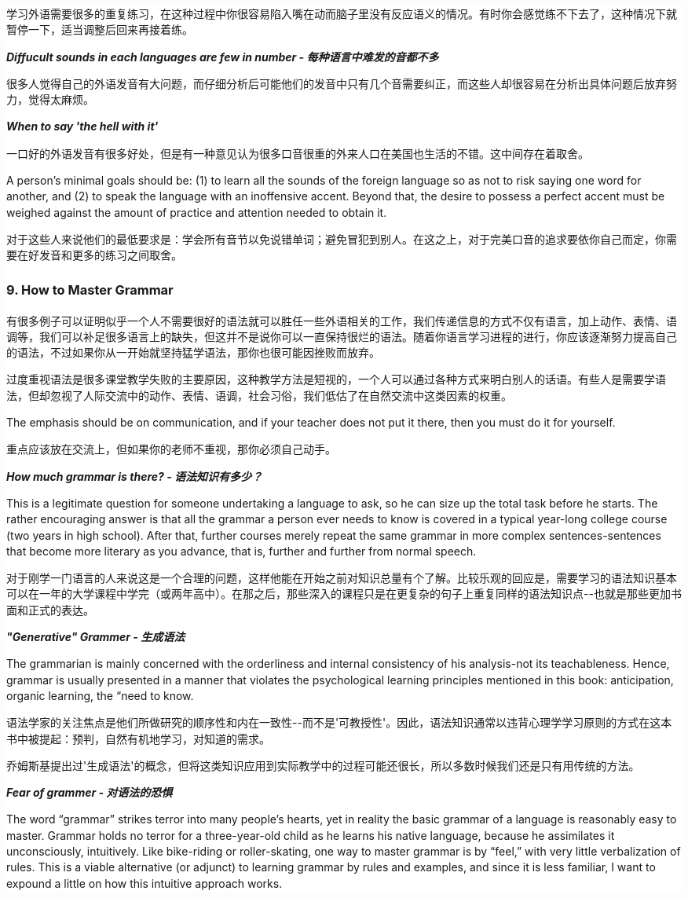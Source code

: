 学习外语需要很多的重复练习，在这种过程中你很容易陷入嘴在动而脑子里没有反应语义的情况。有时你会感觉练不下去了，这种情况下就暂停一下，适当调整后回来再接着练。

***Diffucult sounds in each languages are few in number - 每种语言中难发的音都不多***

很多人觉得自己的外语发音有大问题，而仔细分析后可能他们的发音中只有几个音需要纠正，而这些人却很容易在分析出具体问题后放弃努力，觉得太麻烦。

***When to say 'the hell with it'***

一口好的外语发音有很多好处，但是有一种意见认为很多口音很重的外来人口在美国也生活的不错。这中间存在着取舍。

A person’s minimal goals should be: (1) to learn all the sounds of the foreign language so as not to risk saying one word for another, and (2) to speak the language with an inoffensive accent. Beyond that, the desire to possess a perfect accent must be weighed against the amount of practice and attention needed to obtain it.

对于这些人来说他们的最低要求是：学会所有音节以免说错单词；避免冒犯到别人。在这之上，对于完美口音的追求要依你自己而定，你需要在好发音和更多的练习之间取舍。

### 9. How to Master Grammar

有很多例子可以证明似乎一个人不需要很好的语法就可以胜任一些外语相关的工作，我们传递信息的方式不仅有语言，加上动作、表情、语调等，我们可以补足很多语言上的缺失，但这并不是说你可以一直保持很烂的语法。随着你语言学习进程的进行，你应该逐渐努力提高自己的语法，不过如果你从一开始就坚持猛学语法，那你也很可能因挫败而放弃。

过度重视语法是很多课堂教学失败的主要原因，这种教学方法是短视的，一个人可以通过各种方式来明白别人的话语。有些人是需要学语法，但却忽视了人际交流中的动作、表情、语调，社会习俗，我们低估了在自然交流中这类因素的权重。

The emphasis should be on communication, and if your teacher does not put it there, then you must do it for yourself.

重点应该放在交流上，但如果你的老师不重视，那你必须自己动手。

***How much grammar is there? - 语法知识有多少？***

This is a legitimate question for someone undertaking a language to ask, so he can size up the total task before he starts. The rather encouraging answer is that all the grammar a person ever needs to know is covered in a typical year-long college course (two years in high school). After that, further courses merely repeat the same grammar in more complex sentences-sentences that become more literary as you advance, that is, further and further from normal speech.

对于刚学一门语言的人来说这是一个合理的问题，这样他能在开始之前对知识总量有个了解。比较乐观的回应是，需要学习的语法知识基本可以在一年的大学课程中学完（或两年高中）。在那之后，那些深入的课程只是在更复杂的句子上重复同样的语法知识点--也就是那些更加书面和正式的表达。

***"Generative" Grammer - 生成语法***

The grammarian is mainly concerned with the orderliness and internal consistency of his analysis-not its teachableness. Hence, grammar is usually presented in a manner that violates the psychological learning principles mentioned in this book: anticipation, organic learning, the “need to know.

语法学家的关注焦点是他们所做研究的顺序性和内在一致性--而不是'可教授性'。因此，语法知识通常以违背心理学学习原则的方式在这本书中被提起：预判，自然有机地学习，对知道的需求。

乔姆斯基提出过'生成语法'的概念，但将这类知识应用到实际教学中的过程可能还很长，所以多数时候我们还是只有用传统的方法。

***Fear of grammer - 对语法的恐惧***

The word “grammar” strikes terror into many people’s hearts, yet in reality the basic grammar of a language is reasonably easy to master. Grammar holds no terror for a three-year-old child as he learns his native language, because he assimilates it unconsciously, intuitively. Like bike-riding or roller-skating, one way to master grammar is by “feel,” with very little verbalization of rules. This is a viable alternative (or adjunct) to learning grammar by rules and examples, and since it is less familiar, I want to expound a little on how this intuitive approach works.
